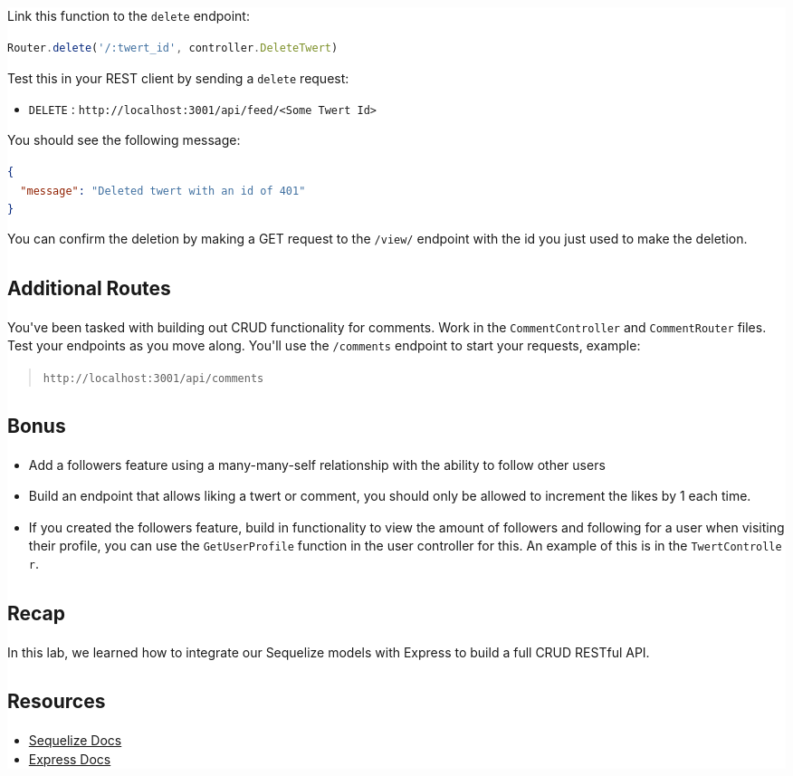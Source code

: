 Link this function to the `delete` endpoint:

```js
Router.delete('/:twert_id', controller.DeleteTwert)
```

Test this in your REST client by sending a `delete` request:

- `DELETE` : `http://localhost:3001/api/feed/<Some Twert Id>`

You should see the following message:

```json
{
  "message": "Deleted twert with an id of 401"
}
```

You can confirm the deletion by making a GET request to the `/view/` endpoint with the id you just used to make the deletion.

## Additional Routes

You've been tasked with building out CRUD functionality for comments. Work in the `CommentController` and `CommentRouter` files. Test your endpoints as you move along. You'll use the `/comments` endpoint to start your requests, example:

> `http://localhost:3001/api/comments`

## Bonus

- Add a followers feature using a many-many-self relationship with the ability to follow other users

- Build an endpoint that allows liking a twert or comment, you should only be allowed to increment the likes by 1 each time.

- If you created the followers feature, build in functionality to view the amount of followers and following for a user when visiting their profile, you can use the `GetUserProfile` function in the user controller for this. An example of this is in the `TwertController`.

## Recap

In this lab, we learned how to integrate our Sequelize models with Express to build a full CRUD RESTful API.

## Resources

- [Sequelize Docs](https://sequelize.org/master/)
- [Express Docs](https://expressjs.com/)
